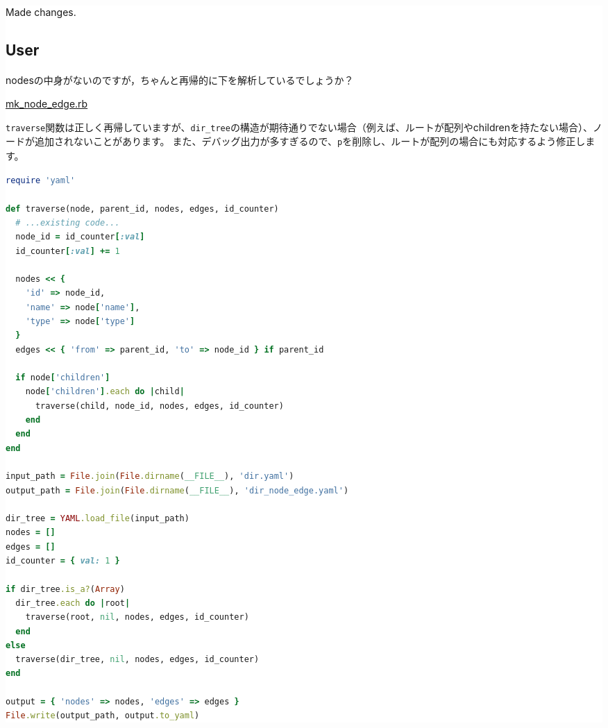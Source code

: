 Made changes.

## User
nodesの中身がないのですが，ちゃんと再帰的に下を解析しているでしょうか？


[mk_node_edge.rb](./codes/nowledge_fixer.rb)

`traverse`関数は正しく再帰していますが、`dir_tree`の構造が期待通りでない場合（例えば、ルートが配列やchildrenを持たない場合）、ノードが追加されないことがあります。
また、デバッグ出力が多すぎるので、`p`を削除し、ルートが配列の場合にも対応するよう修正します。

````ruby
require 'yaml'

def traverse(node, parent_id, nodes, edges, id_counter)
  # ...existing code...
  node_id = id_counter[:val]
  id_counter[:val] += 1

  nodes << {
    'id' => node_id,
    'name' => node['name'],
    'type' => node['type']
  }
  edges << { 'from' => parent_id, 'to' => node_id } if parent_id

  if node['children']
    node['children'].each do |child|
      traverse(child, node_id, nodes, edges, id_counter)
    end
  end
end

input_path = File.join(File.dirname(__FILE__), 'dir.yaml')
output_path = File.join(File.dirname(__FILE__), 'dir_node_edge.yaml')

dir_tree = YAML.load_file(input_path)
nodes = []
edges = []
id_counter = { val: 1 }

if dir_tree.is_a?(Array)
  dir_tree.each do |root|
    traverse(root, nil, nodes, edges, id_counter)
  end
else
  traverse(dir_tree, nil, nodes, edges, id_counter)
end

output = { 'nodes' => nodes, 'edges' => edges }
File.write(output_path, output.to_yaml)
````
